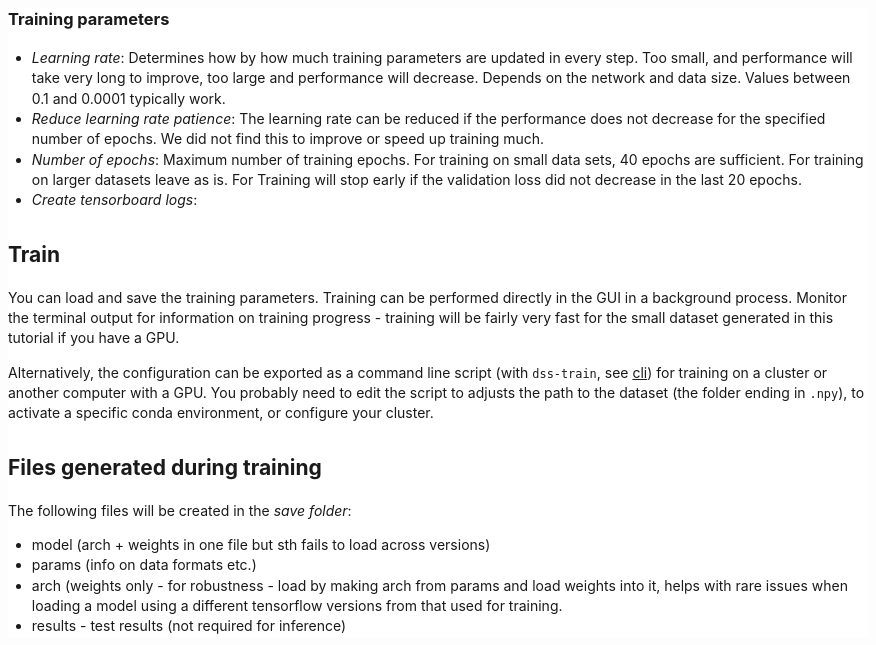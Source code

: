 
### Training parameters
- _Learning rate_: Determines how by how much training parameters are updated in every step. Too small, and performance will take very long to improve, too large and performance will decrease. Depends on the network and data size. Values between 0.1 and 0.0001 typically work.
- _Reduce learning rate patience_: The learning rate can be reduced if the performance does not decrease for the specified number of epochs. We did not find this to improve or speed up training much.
- _Number of epochs_: Maximum number of training epochs. For training on small data sets, 40 epochs are sufficient. For training on larger datasets leave as is. For Training will stop early if the validation loss did not decrease in the last 20 epochs.
- _Create tensorboard logs_:

## Train
You can load and save the training parameters. Training can be performed directly in the GUI in a background process. Monitor the terminal output for information on training progress - training will be fairly very fast for the small dataset generated in this tutorial if you have a GPU.

Alternatively, the configuration can be exported as a command line script (with `dss-train`, see [cli](/technical/cli)) for training on a cluster or another computer with a GPU. You probably need to edit the script to adjusts the path to the dataset (the folder ending in `.npy`), to activate a specific conda environment, or configure your cluster.

## Files generated during training
The following files will be created in the _save folder_:
- model (arch + weights in one file but sth fails to load across versions)
- params (info on data formats etc.)
- arch (weights only - for robustness - load by making arch from params and load weights into it, helps with rare issues when loading a model using a different tensorflow versions from that used for training.
- results - test results (not required for inference)

